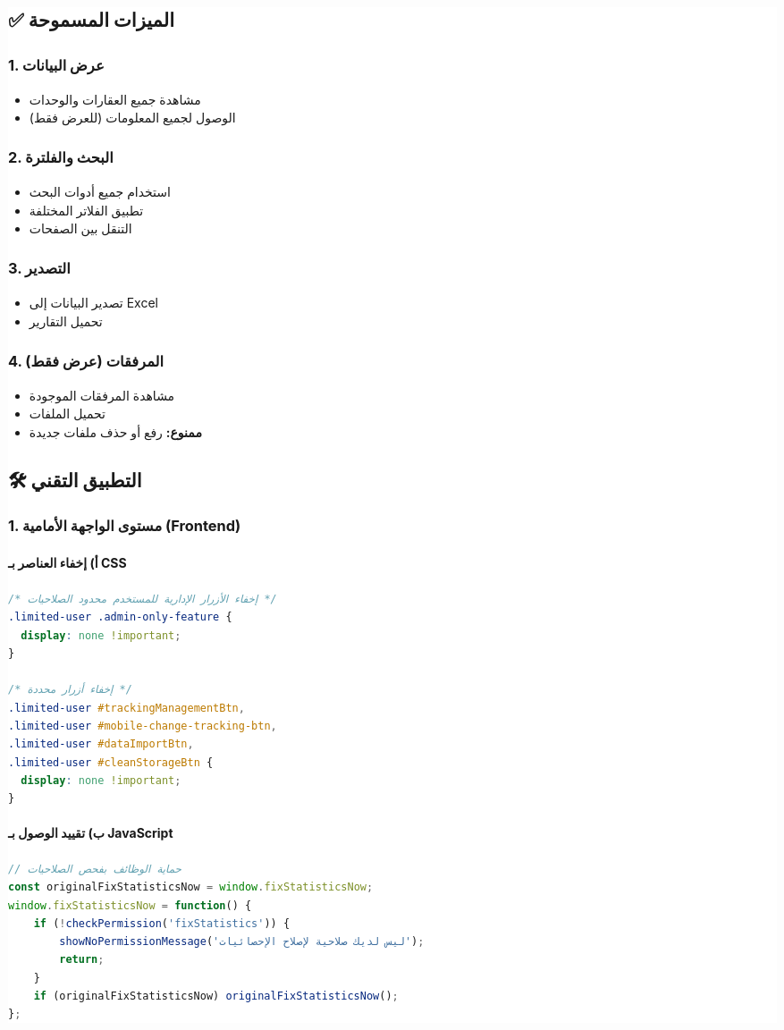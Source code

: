 ## ✅ الميزات المسموحة

### 1. عرض البيانات
- مشاهدة جميع العقارات والوحدات
- الوصول لجميع المعلومات (للعرض فقط)

### 2. البحث والفلترة
- استخدام جميع أدوات البحث
- تطبيق الفلاتر المختلفة
- التنقل بين الصفحات

### 3. التصدير
- تصدير البيانات إلى Excel
- تحميل التقارير

### 4. المرفقات (عرض فقط)
- مشاهدة المرفقات الموجودة
- تحميل الملفات
- **ممنوع:** رفع أو حذف ملفات جديدة

## 🛠️ التطبيق التقني

### 1. مستوى الواجهة الأمامية (Frontend)

#### أ) إخفاء العناصر بـ CSS
```css
/* إخفاء الأزرار الإدارية للمستخدم محدود الصلاحيات */
.limited-user .admin-only-feature {
  display: none !important;
}

/* إخفاء أزرار محددة */
.limited-user #trackingManagementBtn,
.limited-user #mobile-change-tracking-btn,
.limited-user #dataImportBtn,
.limited-user #cleanStorageBtn {
  display: none !important;
}
```

#### ب) تقييد الوصول بـ JavaScript
```javascript
// حماية الوظائف بفحص الصلاحيات
const originalFixStatisticsNow = window.fixStatisticsNow;
window.fixStatisticsNow = function() {
    if (!checkPermission('fixStatistics')) {
        showNoPermissionMessage('ليس لديك صلاحية لإصلاح الإحصائيات');
        return;
    }
    if (originalFixStatisticsNow) originalFixStatisticsNow();
};
```
